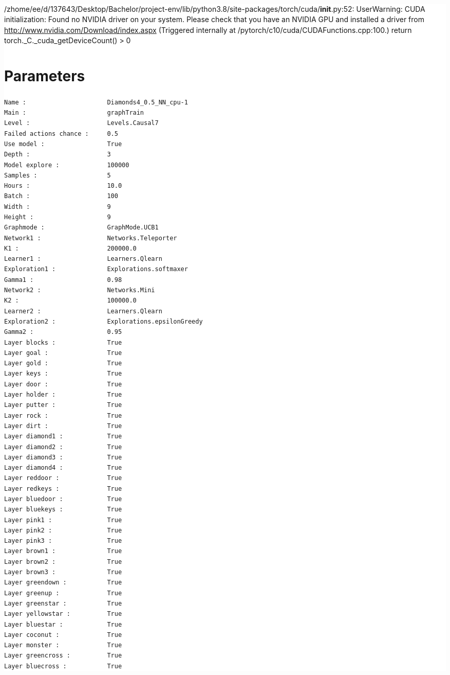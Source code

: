 /zhome/ee/d/137643/Desktop/Bachelor/project-env/lib/python3.8/site-packages/torch/cuda/__init__.py:52: UserWarning: CUDA initialization: Found no NVIDIA driver on your system. Please check that you have an NVIDIA GPU and installed a driver from http://www.nvidia.com/Download/index.aspx (Triggered internally at  /pytorch/c10/cuda/CUDAFunctions.cpp:100.)
  return torch._C._cuda_getDeviceCount() > 0

# Parameters

    Name :                      Diamonds4_0.5_NN_cpu-1
    Main :                      graphTrain
    Level :                     Levels.Causal7
    Failed actions chance :     0.5
    Use model :                 True
    Depth :                     3
    Model explore :             100000
    Samples :                   5
    Hours :                     10.0
    Batch :                     100
    Width :                     9
    Height :                    9
    Graphmode :                 GraphMode.UCB1
    Network1 :                  Networks.Teleporter
    K1 :                        200000.0
    Learner1 :                  Learners.Qlearn
    Exploration1 :              Explorations.softmaxer
    Gamma1 :                    0.98
    Network2 :                  Networks.Mini
    K2 :                        100000.0
    Learner2 :                  Learners.Qlearn
    Exploration2 :              Explorations.epsilonGreedy
    Gamma2 :                    0.95
    Layer blocks :              True
    Layer goal :                True
    Layer gold :                True
    Layer keys :                True
    Layer door :                True
    Layer holder :              True
    Layer putter :              True
    Layer rock :                True
    Layer dirt :                True
    Layer diamond1 :            True
    Layer diamond2 :            True
    Layer diamond3 :            True
    Layer diamond4 :            True
    Layer reddoor :             True
    Layer redkeys :             True
    Layer bluedoor :            True
    Layer bluekeys :            True
    Layer pink1 :               True
    Layer pink2 :               True
    Layer pink3 :               True
    Layer brown1 :              True
    Layer brown2 :              True
    Layer brown3 :              True
    Layer greendown :           True
    Layer greenup :             True
    Layer greenstar :           True
    Layer yellowstar :          True
    Layer bluestar :            True
    Layer coconut :             True
    Layer monster :             True
    Layer greencross :          True
    Layer bluecross :           True